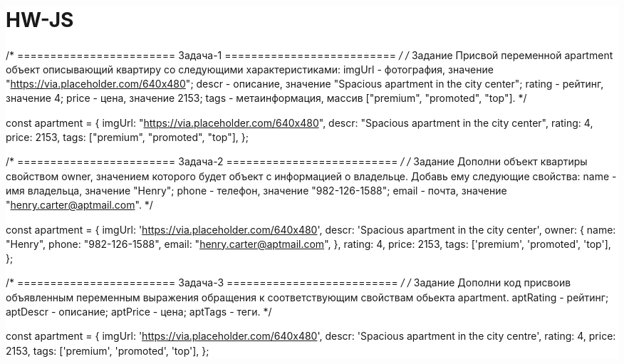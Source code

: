 # HW-JS

/* ======================== Задача-1 ========================== */
/* Задание
Присвой переменной apartment объект описывающий квартиру со следующими характеристиками:
imgUrl - фотография, значение "https://via.placeholder.com/640x480";
descr - описание, значение "Spacious apartment in the city center";
rating - рейтинг, значение 4;
price - цена, значение 2153;
tags - метаинформация, массив ["premium", "promoted", "top"]. */

const apartment = {
  imgUrl: "https://via.placeholder.com/640x480",
  descr: "Spacious apartment in the city center",
  rating: 4,
  price: 2153,
  tags: ["premium", "promoted", "top"],
};

/* ======================== Задача-2 ========================== */
/* Задание
Дополни объект квартиры свойством owner, значением которого будет объект с информацией о владельце. Добавь ему следующие свойства:
name - имя владельца, значение "Henry";
phone - телефон, значение "982-126-1588";
email - почта, значение "henry.carter@aptmail.com". */

const apartment = {
  imgUrl: 'https://via.placeholder.com/640x480',
  descr: 'Spacious apartment in the city center',
  owner: {
    name: "Henry",
    phone: "982-126-1588",
    email: "henry.carter@aptmail.com",
  },
  rating: 4,
  price: 2153,
  tags: ['premium', 'promoted', 'top'],
};

/* ======================== Задача-3 ========================== */
/* Задание
Дополни код присвоив объявленным переменным выражения обращения к соответствующим свойствам обьекта apartment.
aptRating - рейтинг;
aptDescr - описание;
aptPrice - цена;
aptTags - теги. */

const apartment = {
  imgUrl: 'https://via.placeholder.com/640x480',
  descr: 'Spacious apartment in the city centre',
  rating: 4,
  price: 2153,
  tags: ['premium', 'promoted', 'top'],
};


  [emailInputName]: "henry.carter@aptmail.com",
  [passwordInputName]: "jqueryismyjam",